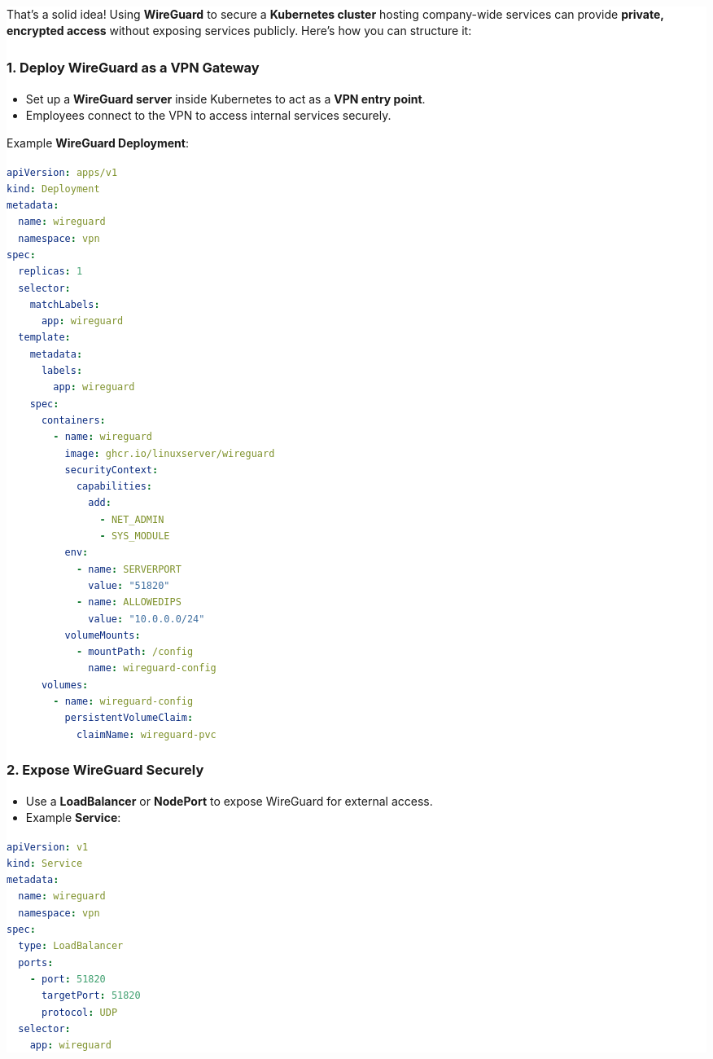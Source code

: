 That’s a solid idea! Using **WireGuard** to secure a **Kubernetes cluster** hosting company-wide services can provide **private, encrypted access** without exposing services publicly. Here’s how you can structure it:

### **1. Deploy WireGuard as a VPN Gateway**
- Set up a **WireGuard server** inside Kubernetes to act as a **VPN entry point**.
- Employees connect to the VPN to access internal services securely.

Example **WireGuard Deployment**:
```yaml
apiVersion: apps/v1
kind: Deployment
metadata:
  name: wireguard
  namespace: vpn
spec:
  replicas: 1
  selector:
    matchLabels:
      app: wireguard
  template:
    metadata:
      labels:
        app: wireguard
    spec:
      containers:
        - name: wireguard
          image: ghcr.io/linuxserver/wireguard
          securityContext:
            capabilities:
              add:
                - NET_ADMIN
                - SYS_MODULE
          env:
            - name: SERVERPORT
              value: "51820"
            - name: ALLOWEDIPS
              value: "10.0.0.0/24"
          volumeMounts:
            - mountPath: /config
              name: wireguard-config
      volumes:
        - name: wireguard-config
          persistentVolumeClaim:
            claimName: wireguard-pvc
```

### **2. Expose WireGuard Securely**
- Use a **LoadBalancer** or **NodePort** to expose WireGuard for external access.
- Example **Service**:
```yaml
apiVersion: v1
kind: Service
metadata:
  name: wireguard
  namespace: vpn
spec:
  type: LoadBalancer
  ports:
    - port: 51820
      targetPort: 51820
      protocol: UDP
  selector:
    app: wireguard
```